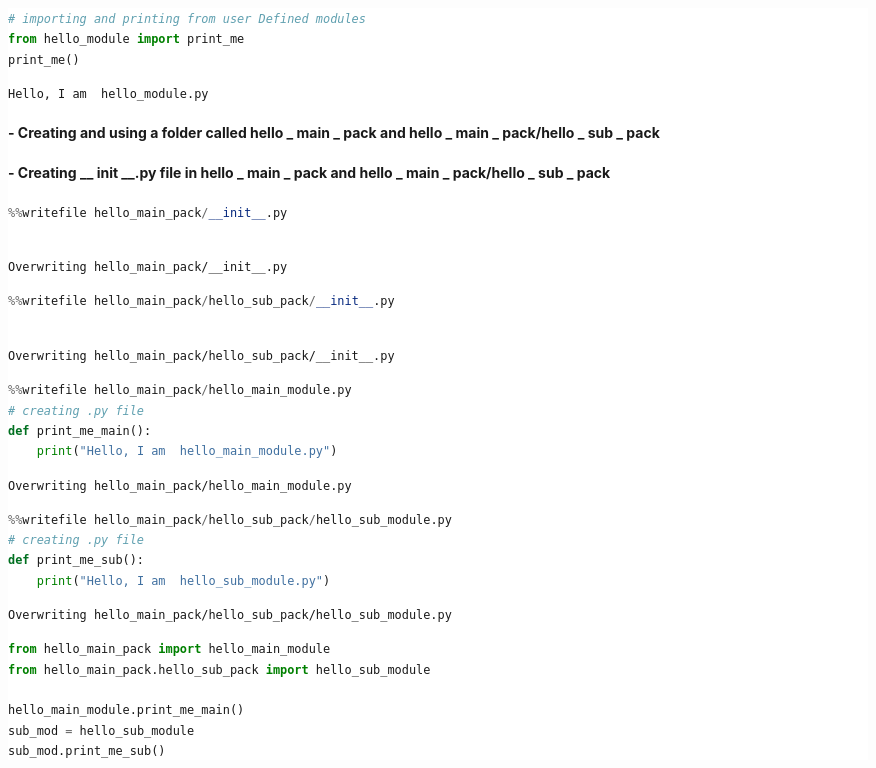 
```python
# importing and printing from user Defined modules
from hello_module import print_me
print_me()
```

    Hello, I am  hello_module.py


#### - Creating and using a folder called hello _ main _ pack and hello _ main _ pack/hello _ sub _ pack
#### - Creating __ init __.py file in hello _ main _ pack and hello _ main _ pack/hello _ sub _ pack


```python
%%writefile hello_main_pack/__init__.py 
 
```

    Overwriting hello_main_pack/__init__.py



```python
%%writefile hello_main_pack/hello_sub_pack/__init__.py 
 
```

    Overwriting hello_main_pack/hello_sub_pack/__init__.py



```python
%%writefile hello_main_pack/hello_main_module.py 
# creating .py file
def print_me_main():
    print("Hello, I am  hello_main_module.py")
```

    Overwriting hello_main_pack/hello_main_module.py



```python
%%writefile hello_main_pack/hello_sub_pack/hello_sub_module.py 
# creating .py file
def print_me_sub():
    print("Hello, I am  hello_sub_module.py")
```

    Overwriting hello_main_pack/hello_sub_pack/hello_sub_module.py



```python
from hello_main_pack import hello_main_module
from hello_main_pack.hello_sub_pack import hello_sub_module

hello_main_module.print_me_main()
sub_mod = hello_sub_module
sub_mod.print_me_sub()
```
